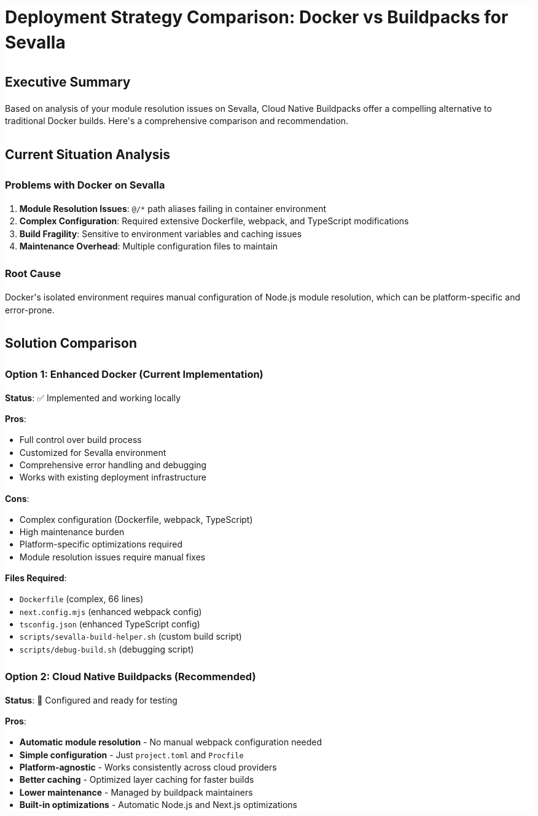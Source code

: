 # Deployment Strategy Comparison: Docker vs Buildpacks for Sevalla

## Executive Summary

Based on analysis of your module resolution issues on Sevalla, Cloud Native Buildpacks offer a compelling alternative to traditional Docker builds. Here's a comprehensive comparison and recommendation.

## Current Situation Analysis

### Problems with Docker on Sevalla
1. **Module Resolution Issues**: `@/*` path aliases failing in container environment
2. **Complex Configuration**: Required extensive Dockerfile, webpack, and TypeScript modifications
3. **Build Fragility**: Sensitive to environment variables and caching issues
4. **Maintenance Overhead**: Multiple configuration files to maintain

### Root Cause
Docker's isolated environment requires manual configuration of Node.js module resolution, which can be platform-specific and error-prone.

## Solution Comparison

### Option 1: Enhanced Docker (Current Implementation)
**Status**: ✅ Implemented and working locally

**Pros**:
- Full control over build process
- Customized for Sevalla environment
- Comprehensive error handling and debugging
- Works with existing deployment infrastructure

**Cons**:
- Complex configuration (Dockerfile, webpack, TypeScript)
- High maintenance burden
- Platform-specific optimizations required
- Module resolution issues require manual fixes

**Files Required**:
- `Dockerfile` (complex, 66 lines)
- `next.config.mjs` (enhanced webpack config)
- `tsconfig.json` (enhanced TypeScript config)
- `scripts/sevalla-build-helper.sh` (custom build script)
- `scripts/debug-build.sh` (debugging script)

### Option 2: Cloud Native Buildpacks (Recommended)
**Status**: 🔄 Configured and ready for testing

**Pros**:
- **Automatic module resolution** - No manual webpack configuration needed
- **Simple configuration** - Just `project.toml` and `Procfile`
- **Platform-agnostic** - Works consistently across cloud providers
- **Better caching** - Optimized layer caching for faster builds
- **Lower maintenance** - Managed by buildpack maintainers
- **Built-in optimizations** - Automatic Node.js and Next.js optimizations
